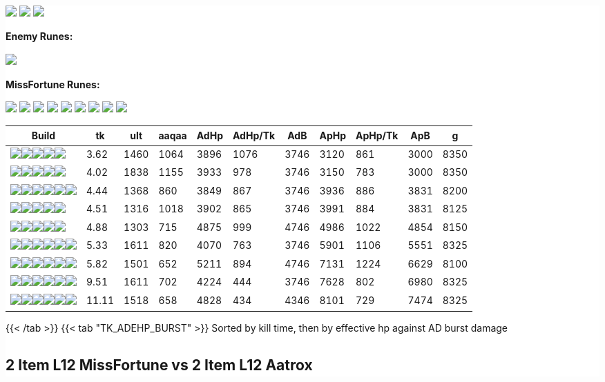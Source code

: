 

![](/item/3047.png)
![](/item/3071.png)
![](/item/6662.png)



**Enemy Runes:**





![](/StatMods/StatModsArmorIcon.png)



**MissFortune Runes:**


![](/Styles/Precision/PressTheAttack/PressTheAttack.png)
![](/Styles/Precision/Overheal.png)
![](/Styles/Precision/LegendAlacrity/LegendAlacrity.png)
![](/Styles/Precision/CutDown/CutDown.png)
![](/Styles/Sorcery/AbsoluteFocus/AbsoluteFocus.png)
![](/Styles/Sorcery/GatheringStorm/GatheringStorm.png)
![](/StatMods/StatModsAttackSpeedIcon.png)
![](/StatMods/StatModsAdaptiveForceIcon.png)
![](/StatMods/StatModsArmorIcon.png)





 Build |tk|ult|aaqaa|AdHp|AdHp/Tk|AdB|ApHp|ApHp/Tk|ApB|g
-|-|-|-|-|-|-|-|-|-|-
![](/item/6672.png)![](/item/3153.png)![](/item/1001.png)![](/item/1055.png)![](/item/1038.png)|3.62|1460|1064|3896|1076|3746|3120|861|3000|8350
![](/item/3153.png)![](/item/3036.png)![](/item/1001.png)![](/item/1055.png)![](/item/1038.png)|4.02|1838|1155|3933|978|3746|3150|783|3000|8350
![](/item/6672.png)![](/item/3091.png)![](/item/1001.png)![](/item/1053.png)![](/item/1055.png)![](/item/1036.png)|4.44|1368|860|3849|867|3746|3936|886|3831|8200
![](/item/3153.png)![](/item/3091.png)![](/item/1001.png)![](/item/1055.png)![](/item/1037.png)|4.51|1316|1018|3902|865|3746|3991|884|3831|8125
![](/item/3161.png)![](/item/3091.png)![](/item/1001.png)![](/item/1053.png)![](/item/1055.png)|4.88|1303|715|4875|999|4746|4986|1022|4854|8150
![](/item/6672.png)![](/item/3156.png)![](/item/1001.png)![](/item/1053.png)![](/item/1055.png)![](/item/1037.png)|5.33|1611|820|4070|763|3746|5901|1106|5551|8325
![](/item/3161.png)![](/item/3156.png)![](/item/1001.png)![](/item/1053.png)![](/item/1055.png)![](/item/1036.png)|5.82|1501|652|5211|894|4746|7131|1224|6629|8100
![](/item/3156.png)![](/item/3139.png)![](/item/1001.png)![](/item/1053.png)![](/item/1055.png)![](/item/1037.png)|9.51|1611|702|4224|444|3746|7628|802|6980|8325
![](/item/3156.png)![](/item/6035.png)![](/item/1001.png)![](/item/1053.png)![](/item/1055.png)![](/item/1037.png)|11.11|1518|658|4828|434|4346|8101|729|7474|8325
{{< /tab >}}
{{< tab "TK_ADEHP_BURST" >}}
Sorted by kill time, then by effective hp against AD burst damage
## 2 Item L12 MissFortune vs 2 Item L12 Aatrox
